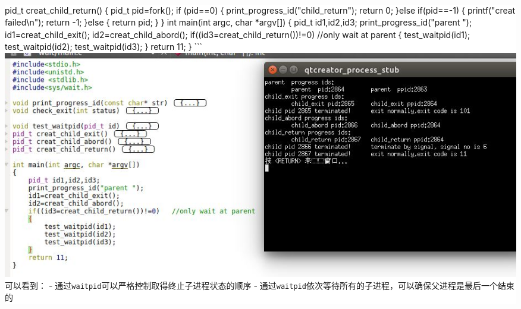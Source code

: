 pid_t creat_child_return()
{
    pid_t pid=fork();
    if (pid==0)
    {
        print_progress_id("child_return");
        return 0;
    }else if(pid==-1)
    {
        printf("creat failed\n");
        return -1;
    }else
    {
        return pid;
    }
}
int main(int argc, char *argv[])
{
    pid_t id1,id2,id3;
    print_progress_id("parent ");
    id1=creat_child_exit();
    id2=creat_child_abord();
    if((id3=creat_child_return())!=0)   //only wait at parent
    {
        test_waitpid(id1);
        test_waitpid(id2);
        test_waitpid(id3);
    }
    return 11;
}
	```
  	![waitpid](../imgs/APUE/waitpid.JPG)
	可以看到：
	- 通过`waitpid`可以严格控制取得终止子进程状态的顺序
	- 通过`waitpid`依次等待所有的子进程，可以确保父进程是最后一个结束的
